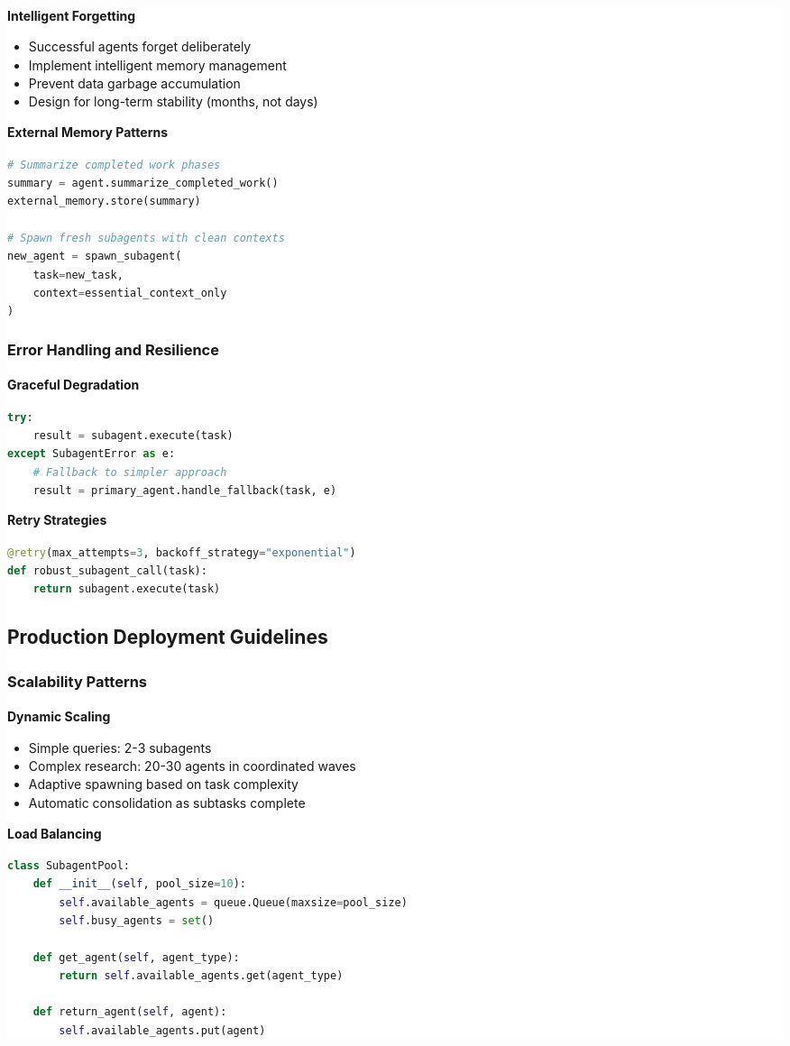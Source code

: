**Intelligent Forgetting**
- Successful agents forget deliberately
- Implement intelligent memory management
- Prevent data garbage accumulation
- Design for long-term stability (months, not days)

**External Memory Patterns**
```python
# Summarize completed work phases
summary = agent.summarize_completed_work()
external_memory.store(summary)

# Spawn fresh subagents with clean contexts
new_agent = spawn_subagent(
    task=new_task,
    context=essential_context_only
)
```

### Error Handling and Resilience

**Graceful Degradation**
```python
try:
    result = subagent.execute(task)
except SubagentError as e:
    # Fallback to simpler approach
    result = primary_agent.handle_fallback(task, e)
```

**Retry Strategies**
```python
@retry(max_attempts=3, backoff_strategy="exponential")
def robust_subagent_call(task):
    return subagent.execute(task)
```

## Production Deployment Guidelines

### Scalability Patterns

**Dynamic Scaling**
- Simple queries: 2-3 subagents
- Complex research: 20-30 agents in coordinated waves
- Adaptive spawning based on task complexity
- Automatic consolidation as subtasks complete

**Load Balancing**
```python
class SubagentPool:
    def __init__(self, pool_size=10):
        self.available_agents = queue.Queue(maxsize=pool_size)
        self.busy_agents = set()

    def get_agent(self, agent_type):
        return self.available_agents.get(agent_type)

    def return_agent(self, agent):
        self.available_agents.put(agent)
```
